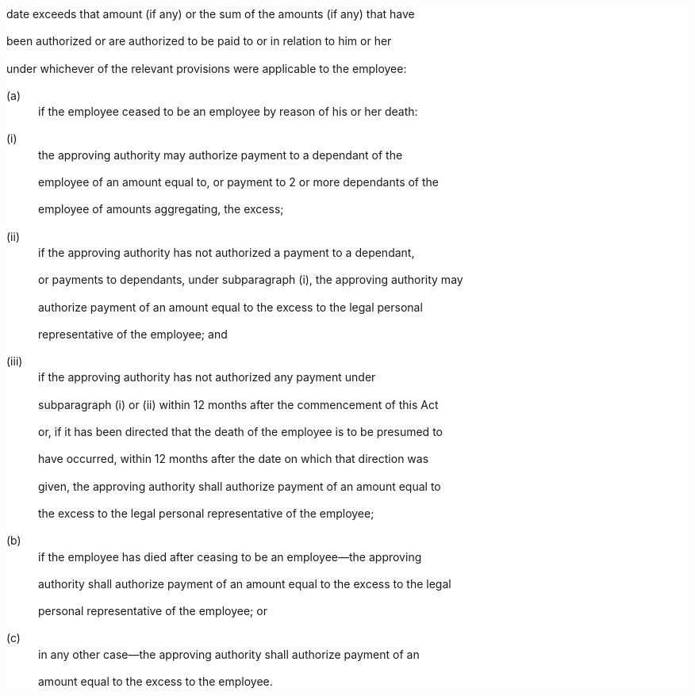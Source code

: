 date exceeds that amount (if any) or the sum of the amounts (if any) that have

been authorized or are authorized to be paid to or in relation to him or her

under whichever of the relevant provisions were applicable to the employee:

</dd> </dl>

<dl compact=""><dl compact=""><dl compact="">

<dt>(a)</dt><dd>if the employee ceased to be an employee by reason of his or her death:

</dd>

</dl></dl></dl>

<dl compact=""><dl compact=""><dl compact=""><dl compact="">

<dt>(i)</dt><dd>the approving authority may authorize payment to a dependant of the

employee of an amount equal to, or payment to 2 or more dependants of the

employee of amounts aggregating, the excess;</dd>

<dt>(ii)</dt><dd>if the approving authority has not authorized a payment to a dependant,

or payments to dependants, under subparagraph (i), the approving authority may

authorize payment of an amount equal to the excess to the legal personal

representative of the employee; and</dd>

<dt>(iii)</dt><dd>if the approving authority has not authorized any payment under

subparagraph (i) or (ii) within 12 months after the commencement of this Act

or, if it has been directed that the death of the employee is to be presumed to

have occurred, within 12 months after the date on which that direction was

given, the approving authority shall authorize payment of an amount equal to

the excess to the legal personal representative of the employee;

</dd>

</dl></dl></dl></dl>

<dl compact=""><dl compact=""><dl compact="">

<dt>(b)</dt><dd>if the employee has died after ceasing to be an employee&#151;the approving

authority shall authorize payment of an amount equal to the excess to the legal

personal representative of the employee; or</dd>

<dt>(c)</dt><dd>in any other case&#151;the approving authority shall authorize payment of an

amount equal to the excess to the employee.

</dd>

</dl></dl></dl>

<dl compact="">
